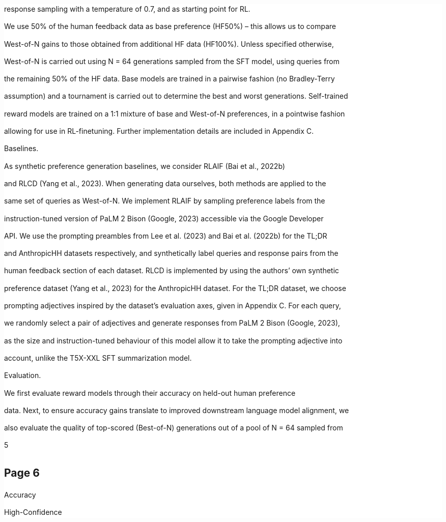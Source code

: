 response sampling with a temperature of 0.7, and as starting point for RL.

We use 50% of the human feedback data as base preference (HF50%) – this allows us to compare

West-of-N gains to those obtained from additional HF data (HF100%). Unless specified otherwise,

West-of-N is carried out using N = 64 generations sampled from the SFT model, using queries from

the remaining 50% of the HF data. Base models are trained in a pairwise fashion (no Bradley-Terry

assumption) and a tournament is carried out to determine the best and worst generations. Self-trained

reward models are trained on a 1:1 mixture of base and West-of-N preferences, in a pointwise fashion

allowing for use in RL-finetuning. Further implementation details are included in Appendix C.

Baselines.

As synthetic preference generation baselines, we consider RLAIF (Bai et al., 2022b)

and RLCD (Yang et al., 2023). When generating data ourselves, both methods are applied to the

same set of queries as West-of-N. We implement RLAIF by sampling preference labels from the

instruction-tuned version of PaLM 2 Bison (Google, 2023) accessible via the Google Developer

API. We use the prompting preambles from Lee et al. (2023) and Bai et al. (2022b) for the TL;DR

and AnthropicHH datasets respectively, and synthetically label queries and response pairs from the

human feedback section of each dataset. RLCD is implemented by using the authors’ own synthetic

preference dataset (Yang et al., 2023) for the AnthropicHH dataset. For the TL;DR dataset, we choose

prompting adjectives inspired by the dataset’s evaluation axes, given in Appendix C. For each query,

we randomly select a pair of adjectives and generate responses from PaLM 2 Bison (Google, 2023),

as the size and instruction-tuned behaviour of this model allow it to take the prompting adjective into

account, unlike the T5X-XXL SFT summarization model.

Evaluation.

We first evaluate reward models through their accuracy on held-out human preference

data. Next, to ensure accuracy gains translate to improved downstream language model alignment, we

also evaluate the quality of top-scored (Best-of-N) generations out of a pool of N = 64 sampled from

5

## Page 6

Accuracy

High-Confidence
